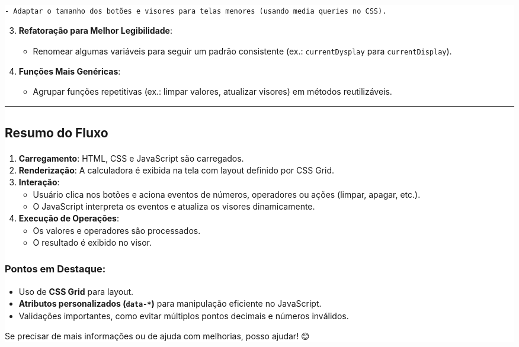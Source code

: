     - Adaptar o tamanho dos botões e visores para telas menores (usando media queries no CSS).
3. **Refatoração para Melhor Legibilidade**:
    
    - Renomear algumas variáveis para seguir um padrão consistente (ex.: `currentDysplay` para `currentDisplay`).
4. **Funções Mais Genéricas**:
    
    - Agrupar funções repetitivas (ex.: limpar valores, atualizar visores) em métodos reutilizáveis.

---

## **Resumo do Fluxo**

1. **Carregamento**: HTML, CSS e JavaScript são carregados.
2. **Renderização**: A calculadora é exibida na tela com layout definido por CSS Grid.
3. **Interação**:
    - Usuário clica nos botões e aciona eventos de números, operadores ou ações (limpar, apagar, etc.).
    - O JavaScript interpreta os eventos e atualiza os visores dinamicamente.
4. **Execução de Operações**:
    - Os valores e operadores são processados.
    - O resultado é exibido no visor.

### **Pontos em Destaque**:

- Uso de **CSS Grid** para layout.
- **Atributos personalizados (`data-*`)** para manipulação eficiente no JavaScript.
- Validações importantes, como evitar múltiplos pontos decimais e números inválidos.

Se precisar de mais informações ou de ajuda com melhorias, posso ajudar! 😊
